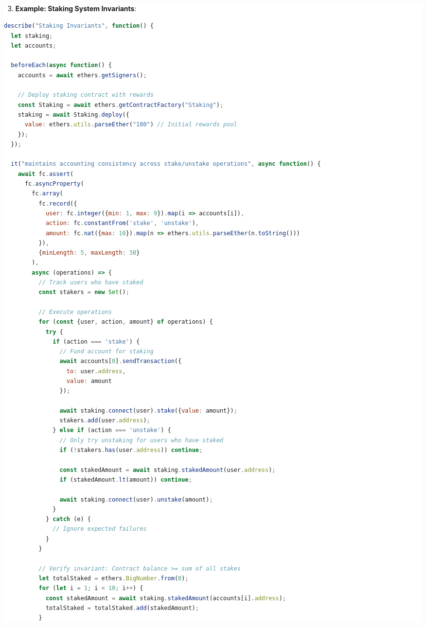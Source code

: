 3. **Example: Staking System Invariants**:

```javascript
describe("Staking Invariants", function() {
  let staking;
  let accounts;
  
  beforeEach(async function() {
    accounts = await ethers.getSigners();
    
    // Deploy staking contract with rewards
    const Staking = await ethers.getContractFactory("Staking");
    staking = await Staking.deploy({
      value: ethers.utils.parseEther("100") // Initial rewards pool
    });
  });
  
  it("maintains accounting consistency across stake/unstake operations", async function() {
    await fc.assert(
      fc.asyncProperty(
        fc.array(
          fc.record({
            user: fc.integer({min: 1, max: 9}).map(i => accounts[i]),
            action: fc.constantFrom('stake', 'unstake'),
            amount: fc.nat({max: 10}).map(n => ethers.utils.parseEther(n.toString()))
          }),
          {minLength: 5, maxLength: 30}
        ),
        async (operations) => {
          // Track users who have staked
          const stakers = new Set();
          
          // Execute operations
          for (const {user, action, amount} of operations) {
            try {
              if (action === 'stake') {
                // Fund account for staking
                await accounts[0].sendTransaction({
                  to: user.address,
                  value: amount
                });
                
                await staking.connect(user).stake({value: amount});
                stakers.add(user.address);
              } else if (action === 'unstake') {
                // Only try unstaking for users who have staked
                if (!stakers.has(user.address)) continue;
                
                const stakedAmount = await staking.stakedAmount(user.address);
                if (stakedAmount.lt(amount)) continue;
                
                await staking.connect(user).unstake(amount);
              }
            } catch (e) {
              // Ignore expected failures
            }
          }
          
          // Verify invariant: Contract balance >= sum of all stakes
          let totalStaked = ethers.BigNumber.from(0);
          for (let i = 1; i < 10; i++) {
            const stakedAmount = await staking.stakedAmount(accounts[i].address);
            totalStaked = totalStaked.add(stakedAmount);
          }
```